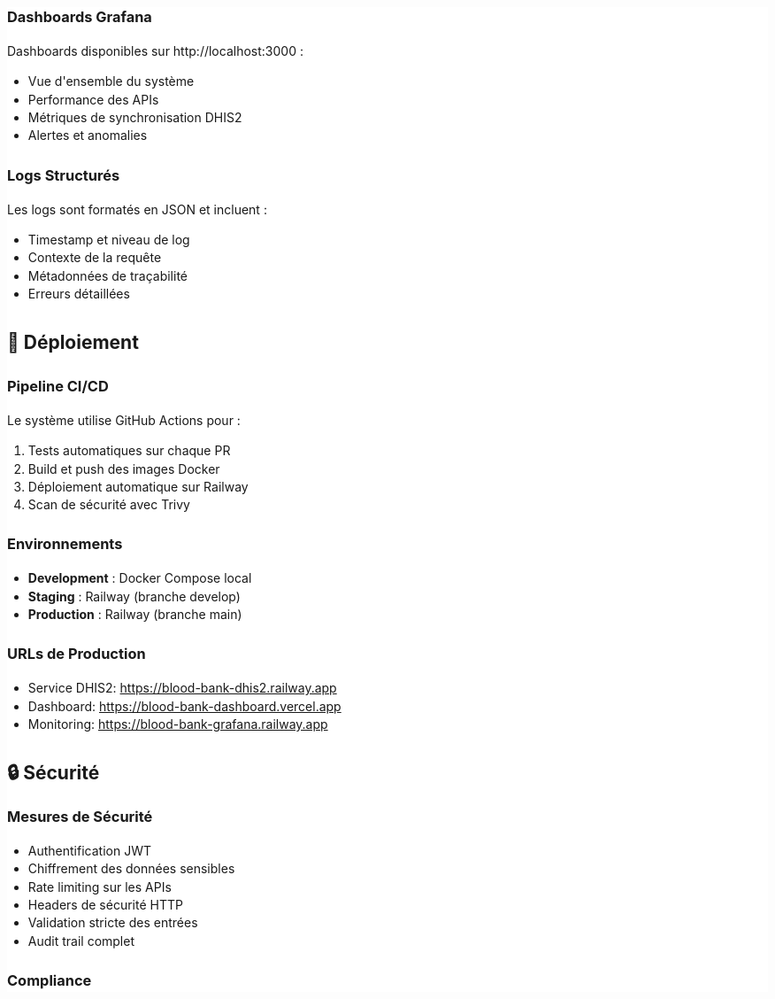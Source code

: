 ### Dashboards Grafana

Dashboards disponibles sur http://localhost:3000 :
- Vue d'ensemble du système
- Performance des APIs
- Métriques de synchronisation DHIS2
- Alertes et anomalies

### Logs Structurés

Les logs sont formatés en JSON et incluent :
- Timestamp et niveau de log
- Contexte de la requête
- Métadonnées de traçabilité
- Erreurs détaillées

## 🚀 Déploiement

### Pipeline CI/CD

Le système utilise GitHub Actions pour :
1. Tests automatiques sur chaque PR
2. Build et push des images Docker
3. Déploiement automatique sur Railway
4. Scan de sécurité avec Trivy

### Environnements

- **Development** : Docker Compose local
- **Staging** : Railway (branche develop)
- **Production** : Railway (branche main)

### URLs de Production

- Service DHIS2: https://blood-bank-dhis2.railway.app
- Dashboard: https://blood-bank-dashboard.vercel.app
- Monitoring: https://blood-bank-grafana.railway.app

## 🔒 Sécurité

### Mesures de Sécurité

- Authentification JWT
- Chiffrement des données sensibles
- Rate limiting sur les APIs
- Headers de sécurité HTTP
- Validation stricte des entrées
- Audit trail complet

### Compliance
